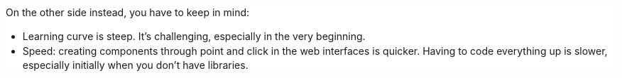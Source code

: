 
On the other side instead, you have to keep in mind:

* Learning curve is steep. It’s challenging, especially in the very beginning.
* Speed: creating components through point and click in the web interfaces is quicker. Having to code everything up is slower, especially initially when you don’t have libraries.
